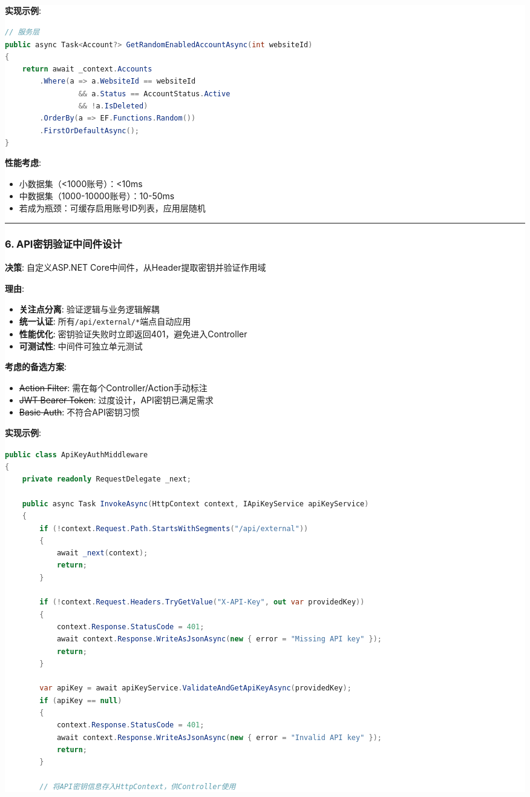 **实现示例**:
```csharp
// 服务层
public async Task<Account?> GetRandomEnabledAccountAsync(int websiteId)
{
    return await _context.Accounts
        .Where(a => a.WebsiteId == websiteId
                 && a.Status == AccountStatus.Active
                 && !a.IsDeleted)
        .OrderBy(a => EF.Functions.Random())
        .FirstOrDefaultAsync();
}
```

**性能考虑**:
- 小数据集（<1000账号）：<10ms
- 中数据集（1000-10000账号）：10-50ms
- 若成为瓶颈：可缓存启用账号ID列表，应用层随机

---

### 6. API密钥验证中间件设计

**决策**: 自定义ASP.NET Core中间件，从Header提取密钥并验证作用域

**理由**:
- **关注点分离**: 验证逻辑与业务逻辑解耦
- **统一认证**: 所有`/api/external/*`端点自动应用
- **性能优化**: 密钥验证失败时立即返回401，避免进入Controller
- **可测试性**: 中间件可独立单元测试

**考虑的备选方案**:
- ~~Action Filter~~: 需在每个Controller/Action手动标注
- ~~JWT Bearer Token~~: 过度设计，API密钥已满足需求
- ~~Basic Auth~~: 不符合API密钥习惯

**实现示例**:
```csharp
public class ApiKeyAuthMiddleware
{
    private readonly RequestDelegate _next;

    public async Task InvokeAsync(HttpContext context, IApiKeyService apiKeyService)
    {
        if (!context.Request.Path.StartsWithSegments("/api/external"))
        {
            await _next(context);
            return;
        }

        if (!context.Request.Headers.TryGetValue("X-API-Key", out var providedKey))
        {
            context.Response.StatusCode = 401;
            await context.Response.WriteAsJsonAsync(new { error = "Missing API key" });
            return;
        }

        var apiKey = await apiKeyService.ValidateAndGetApiKeyAsync(providedKey);
        if (apiKey == null)
        {
            context.Response.StatusCode = 401;
            await context.Response.WriteAsJsonAsync(new { error = "Invalid API key" });
            return;
        }

        // 将API密钥信息存入HttpContext，供Controller使用
```